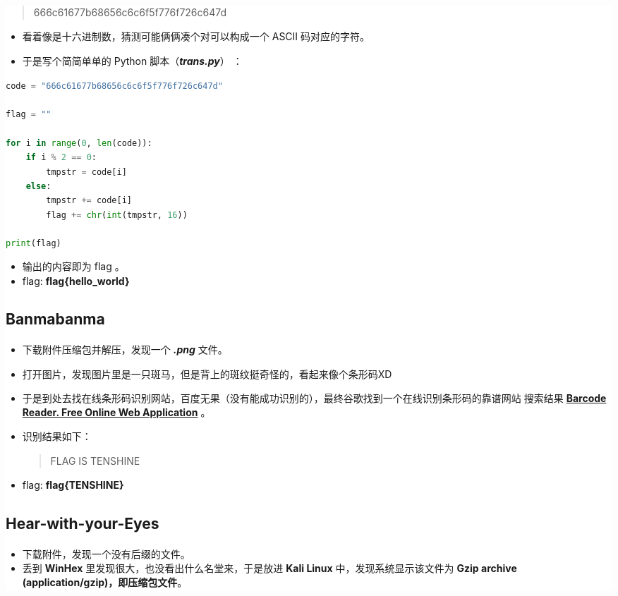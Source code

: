   > 666c61677b68656c6c6f5f776f726c647d

+ 看着像是十六进制数，猜测可能俩俩凑个对可以构成一个 ASCII 码对应的字符。

+ 于是写个简简单单的 Python 脚本（***trans.py***） ：

```python
code = "666c61677b68656c6c6f5f776f726c647d"

flag = ""

for i in range(0, len(code)):
    if i % 2 == 0:
        tmpstr = code[i]
    else:
        tmpstr += code[i]
        flag += chr(int(tmpstr, 16))
        
print(flag)
```

+ 输出的内容即为 flag 。
+ flag: **flag{hello_world}**



## Banmabanma

+ 下载附件压缩包并解压，发现一个 ***.png*** 文件。

+ 打开图片，发现图片里是一只斑马，但是背上的斑纹挺奇怪的，看起来像个条形码XD

+ 于是到处去找在线条形码识别网站，百度无果（没有能成功识别的），最终谷歌找到一个在线识别条形码的靠谱网站 搜索结果 **[Barcode Reader. Free Online Web Application](https://online-barcode-reader.inliteresearch.com/)** 。

+ 识别结果如下：

  > FLAG IS TENSHINE

+ flag: **flag{TENSHINE}**



## Hear-with-your-Eyes

+ 下载附件，发现一个没有后缀的文件。
+ 丢到 **WinHex** 里发现很大，也没看出什么名堂来，于是放进 **Kali Linux** 中，发现系统显示该文件为 **Gzip archive (application/gzip)，即压缩包文件**。
